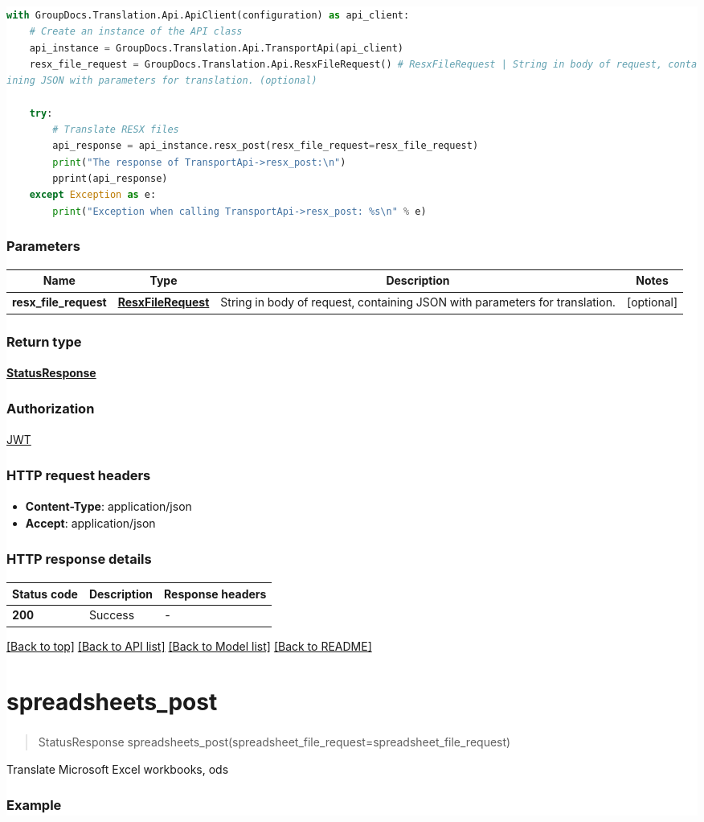 ```python
with GroupDocs.Translation.Api.ApiClient(configuration) as api_client:
    # Create an instance of the API class
    api_instance = GroupDocs.Translation.Api.TransportApi(api_client)
    resx_file_request = GroupDocs.Translation.Api.ResxFileRequest() # ResxFileRequest | String in body of request, containing JSON with parameters for translation. (optional)

    try:
        # Translate RESX files
        api_response = api_instance.resx_post(resx_file_request=resx_file_request)
        print("The response of TransportApi->resx_post:\n")
        pprint(api_response)
    except Exception as e:
        print("Exception when calling TransportApi->resx_post: %s\n" % e)
```


### Parameters

Name | Type | Description  | Notes
------------- | ------------- | ------------- | -------------
 **resx_file_request** | [**ResxFileRequest**](ResxFileRequest.md)| String in body of request, containing JSON with parameters for translation. | [optional] 

### Return type

[**StatusResponse**](StatusResponse.md)

### Authorization

[JWT](../README.md#JWT)

### HTTP request headers

 - **Content-Type**: application/json
 - **Accept**: application/json

### HTTP response details
| Status code | Description | Response headers |
|-------------|-------------|------------------|
**200** | Success |  -  |

[[Back to top]](#) [[Back to API list]](../README.md#documentation-for-api-endpoints) [[Back to Model list]](../README.md#documentation-for-models) [[Back to README]](../README.md)

# **spreadsheets_post**
> StatusResponse spreadsheets_post(spreadsheet_file_request=spreadsheet_file_request)

Translate Microsoft Excel workbooks, ods

### Example
